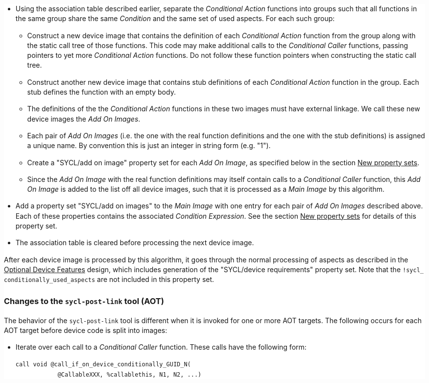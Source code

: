 * Using the association table described earlier, separate the _Conditional
  Action_ functions into groups such that all functions in the same group share
  the same _Condition_ and the same set of used aspects.  For each such group:

  * Construct a new device image that contains the definition of each
    _Conditional Action_ function from the group along with the static call
    tree of those functions.  This code may make additional calls to the
    _Conditional Caller_ functions, passing pointers to yet more _Conditional
    Action_ functions.  Do not follow these function pointers when constructing
    the static call tree.

  * Construct another new device image that contains stub definitions of each
    _Conditional Action_ function in the group.  Each stub defines the function
    with an empty body.

  * The definitions of the the _Conditional Action_ functions in these two
    images must have external linkage.  We call these new device images the
    _Add On Images_.

  * Each pair of _Add On Images_ (i.e. the one with the real function
    definitions and the one with the stub definitions) is assigned a unique
    name.  By convention this is just an integer in string form (e.g. "1").

  * Create a "SYCL/add on image" property set for each _Add On Image_, as
    specified below in the section [New property sets][sec-prop-sets].

  * Since the _Add On Image_ with the real function definitions may itself
    contain calls to a _Conditional Caller_ function, this _Add On Image_ is
    added to the list off all device images, such that it is processed as a
    _Main Image_ by this algorithm.

* Add a property set "SYCL/add on images" to the _Main Image_ with one entry
  for each pair of _Add On Images_ described above.  Each of these properties
  contains the associated _Condition Expression_.  See the section
  [New property sets][sec-prop-sets] for details of this property set.

* The association table is cleared before processing the next device image.

After each device image is processed by this algorithm, it goes through the
normal processing of aspects as described in the [Optional Device Features][4]
design, which includes generation of the "SYCL/device requirements" property
set.  Note that the `!sycl_conditionally_used_aspects` are not included in this
property set.

[4]: <./OptionalDeviceFeatures.md#error-checking-for-sycl_external-functions>

### Changes to the `sycl-post-link` tool (AOT)

The behavior of the `sycl-post-link` tool is different when it is invoked for
one or more AOT targets.  The following occurs for each AOT target before
device code is split into images:

* Iterate over each call to a _Conditional Caller_ function.  These calls have
  the following form:

  ```
  call void @call_if_on_device_conditionally_GUID_N(
              @CallableXXX, %callablethis, N1, N2, ...)
  ```


[1]: <../extensions/proposed/sycl_ext_oneapi_device_if.asciidoc>
[2]: <../extensions/experimental/sycl_ext_oneapi_device_architecture.asciidoc>
[3]: <./OptionalDeviceFeatures.md#new-llvm-ir-pass-to-propagate-aspect-usage>
[sec-cond-meta]: <#format-of-the-sycl_conditionally_used_aspects-metadata>
[5]: <./OptionalDeviceFeatures.md#changes-to-the-device-code-split-algorithm>
[sec-prop-sets]: <#new-property-sets>
[6]: <./SharedLibraries.md>
[7]: <./OptionalDeviceFeatures.md#changes-to-the-dpc-runtime>
[8]: <./spirv-extensions/SPV_INTEL_spec_conditional.asciidoc>
[sec-alt-prop-sets]: <#new-properties-and-property-sets>
